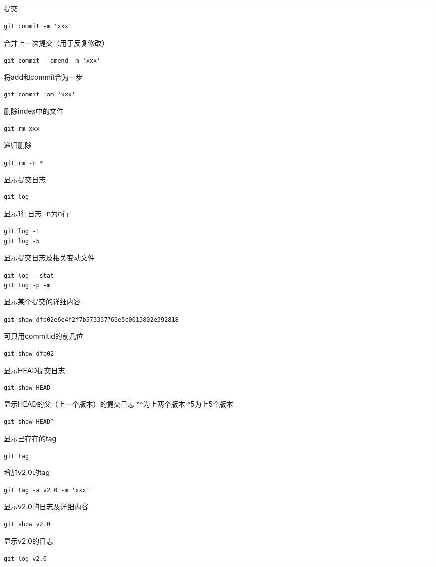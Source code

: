 提交

	git commit -m 'xxx'                                       

合并上一次提交（用于反复修改）

	git commit --amend -m 'xxx'                               

将add和commit合为一步

	git commit -am 'xxx'                                      

删除index中的文件

	git rm xxx                                                

递归删除

	git rm -r *                                               

显示提交日志

	git log                                                   

显示1行日志 -n为n行

	git log -1                                                
	git log -5

显示提交日志及相关变动文件

	git log --stat                                            
	git log -p -m

显示某个提交的详细内容

	git show dfb02e6e4f2f7b573337763e5c0013802e392818         

可只用commitid的前几位

	git show dfb02                                            

显示HEAD提交日志

	git show HEAD                                             

显示HEAD的父（上一个版本）的提交日志 ^^为上两个版本 ^5为上5个版本

	git show HEAD^                                            

显示已存在的tag

	git tag                                                   

增加v2.0的tag

	git tag -a v2.0 -m 'xxx'                                  

显示v2.0的日志及详细内容

	git show v2.0                                             

显示v2.0的日志

	git log v2.0                                              
